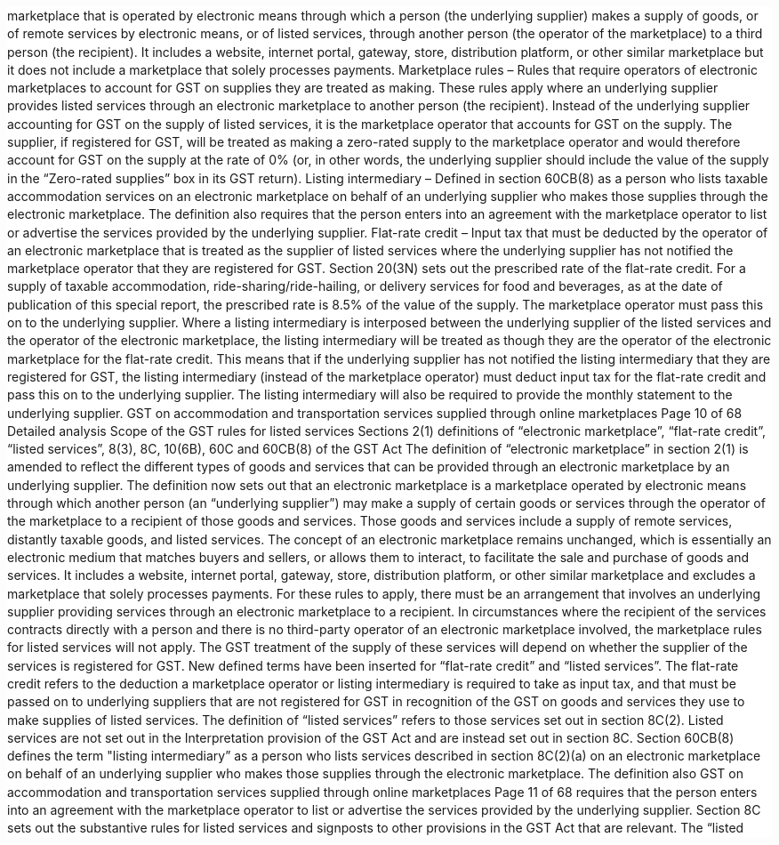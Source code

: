 marketplace that is operated by electronic means through which a person (the underlying supplier) makes a supply of goods, or of remote services by electronic means, or of listed services, through another person (the operator of the marketplace) to a third person (the recipient). It includes a website, internet portal, gateway, store, distribution platform, or other similar marketplace but it does not include a marketplace that solely processes payments. Marketplace rules – Rules that require operators of electronic marketplaces to account for GST on supplies they are treated as making. These rules apply where an underlying supplier provides listed services through an electronic marketplace to another person (the recipient). Instead of the underlying supplier accounting for GST on the supply of listed services, it is the marketplace operator that accounts for GST on the supply. The supplier, if registered for GST, will be treated as making a zero-rated supply to the marketplace operator and would therefore account for GST on the supply at the rate of 0% (or, in other words, the underlying supplier should include the value of the supply in the “Zero-rated supplies” box in its GST return). Listing intermediary – Defined in section 60CB(8) as a person who lists taxable accommodation services on an electronic marketplace on behalf of an underlying supplier who makes those supplies through the electronic marketplace. The definition also requires that the person enters into an agreement with the marketplace operator to list or advertise the services provided by the underlying supplier. Flat-rate credit – Input tax that must be deducted by the operator of an electronic marketplace that is treated as the supplier of listed services where the underlying supplier has not notified the marketplace operator that they are registered for GST. Section 20(3N) sets out the prescribed rate of the flat-rate credit. For a supply of taxable accommodation, ride-sharing/ride-hailing, or delivery services for food and beverages, as at the date of publication of this special report, the prescribed rate is 8.5% of the value of the supply. The marketplace operator must pass this on to the underlying supplier. Where a listing intermediary is interposed between the underlying supplier of the listed services and the operator of the electronic marketplace, the listing intermediary will be treated as though they are the operator of the electronic marketplace for the flat-rate credit. This means that if the underlying supplier has not notified the listing intermediary that they are registered for GST, the listing intermediary (instead of the marketplace operator) must deduct input tax for the flat-rate credit and pass this on to the underlying supplier. The listing intermediary will also be required to provide the monthly statement to the underlying supplier. GST on accommodation and transportation services supplied through online marketplaces Page 10 of 68 Detailed analysis Scope of the GST rules for listed services Sections 2(1) definitions of “electronic marketplace”, “flat-rate credit”, “listed services”, 8(3), 8C, 10(6B), 60C and 60CB(8) of the GST Act The definition of “electronic marketplace” in section 2(1) is amended to reflect the different types of goods and services that can be provided through an electronic marketplace by an underlying supplier. The definition now sets out that an electronic marketplace is a marketplace operated by electronic means through which another person (an “underlying supplier”) may make a supply of certain goods or services through the operator of the marketplace to a recipient of those goods and services. Those goods and services include a supply of remote services, distantly taxable goods, and listed services. The concept of an electronic marketplace remains unchanged, which is essentially an electronic medium that matches buyers and sellers, or allows them to interact, to facilitate the sale and purchase of goods and services. It includes a website, internet portal, gateway, store, distribution platform, or other similar marketplace and excludes a marketplace that solely processes payments. For these rules to apply, there must be an arrangement that involves an underlying supplier providing services through an electronic marketplace to a recipient. In circumstances where the recipient of the services contracts directly with a person and there is no third-party operator of an electronic marketplace involved, the marketplace rules for listed services will not apply. The GST treatment of the supply of these services will depend on whether the supplier of the services is registered for GST. New defined terms have been inserted for “flat-rate credit” and “listed services”. The flat-rate credit refers to the deduction a marketplace operator or listing intermediary is required to take as input tax, and that must be passed on to underlying suppliers that are not registered for GST in recognition of the GST on goods and services they use to make supplies of listed services. The definition of “listed services” refers to those services set out in section 8C(2). Listed services are not set out in the Interpretation provision of the GST Act and are instead set out in section 8C. Section 60CB(8) defines the term "listing intermediary” as a person who lists services described in section 8C(2)(a) on an electronic marketplace on behalf of an underlying supplier who makes those supplies through the electronic marketplace. The definition also GST on accommodation and transportation services supplied through online marketplaces Page 11 of 68 requires that the person enters into an agreement with the marketplace operator to list or advertise the services provided by the underlying supplier. Section 8C sets out the substantive rules for listed services and signposts to other provisions in the GST Act that are relevant. The “listed